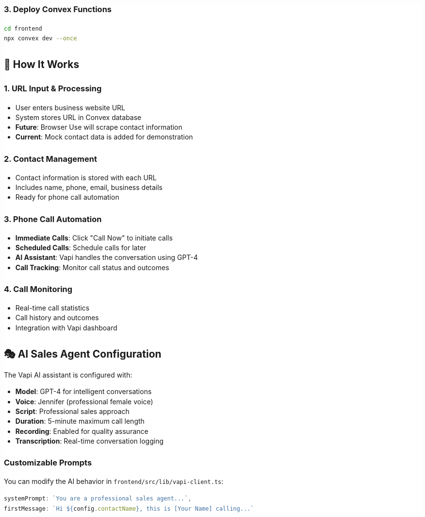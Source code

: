 ### 3. Deploy Convex Functions

```bash
cd frontend
npx convex dev --once
```

## 📱 **How It Works**

### 1. **URL Input & Processing**

- User enters business website URL
- System stores URL in Convex database
- **Future**: Browser Use will scrape contact information
- **Current**: Mock contact data is added for demonstration

### 2. **Contact Management**

- Contact information is stored with each URL
- Includes name, phone, email, business details
- Ready for phone call automation

### 3. **Phone Call Automation**

- **Immediate Calls**: Click "Call Now" to initiate calls
- **Scheduled Calls**: Schedule calls for later
- **AI Assistant**: Vapi handles the conversation using GPT-4
- **Call Tracking**: Monitor call status and outcomes

### 4. **Call Monitoring**

- Real-time call statistics
- Call history and outcomes
- Integration with Vapi dashboard

## 🎭 **AI Sales Agent Configuration**

The Vapi AI assistant is configured with:

- **Model**: GPT-4 for intelligent conversations
- **Voice**: Jennifer (professional female voice)
- **Script**: Professional sales approach
- **Duration**: 5-minute maximum call length
- **Recording**: Enabled for quality assurance
- **Transcription**: Real-time conversation logging

### Customizable Prompts

You can modify the AI behavior in `frontend/src/lib/vapi-client.ts`:

```typescript
systemPrompt: `You are a professional sales agent...`,
firstMessage: `Hi ${config.contactName}, this is [Your Name] calling...`
```
